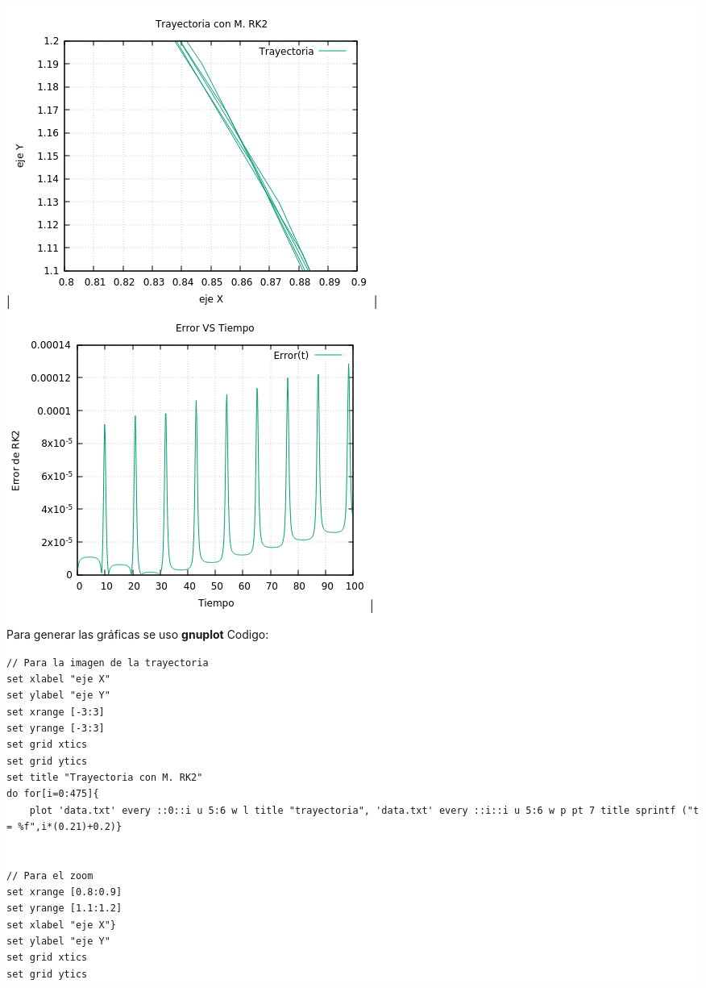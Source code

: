 |![zoom de trayectoria con rk2](./imagenes/imagen01-02-zoom.png)|![error de rk2](./imagenes/imagen01-02-error.png)|



Para generar las gráficas se uso **gnuplot**
Codigo:
~~~
// Para la imagen de la trayectoria
set xlabel "eje X"
set ylabel "eje Y"
set xrange [-3:3]
set yrange [-3:3]
set grid xtics
set grid ytics
set title "Trayectoria con M. RK2"
do for[i=0:475]{
	plot 'data.txt' every ::0::i u 5:6 w l title "trayectoria", 'data.txt' every ::i::i u 5:6 w p pt 7 title sprintf ("t = %f",i*(0.21)+0.2)}


// Para el zoom
set xrange [0.8:0.9]
set yrange [1.1:1.2]
set xlabel "eje X"}
set ylabel "eje Y"
set grid xtics
set grid ytics
~~~